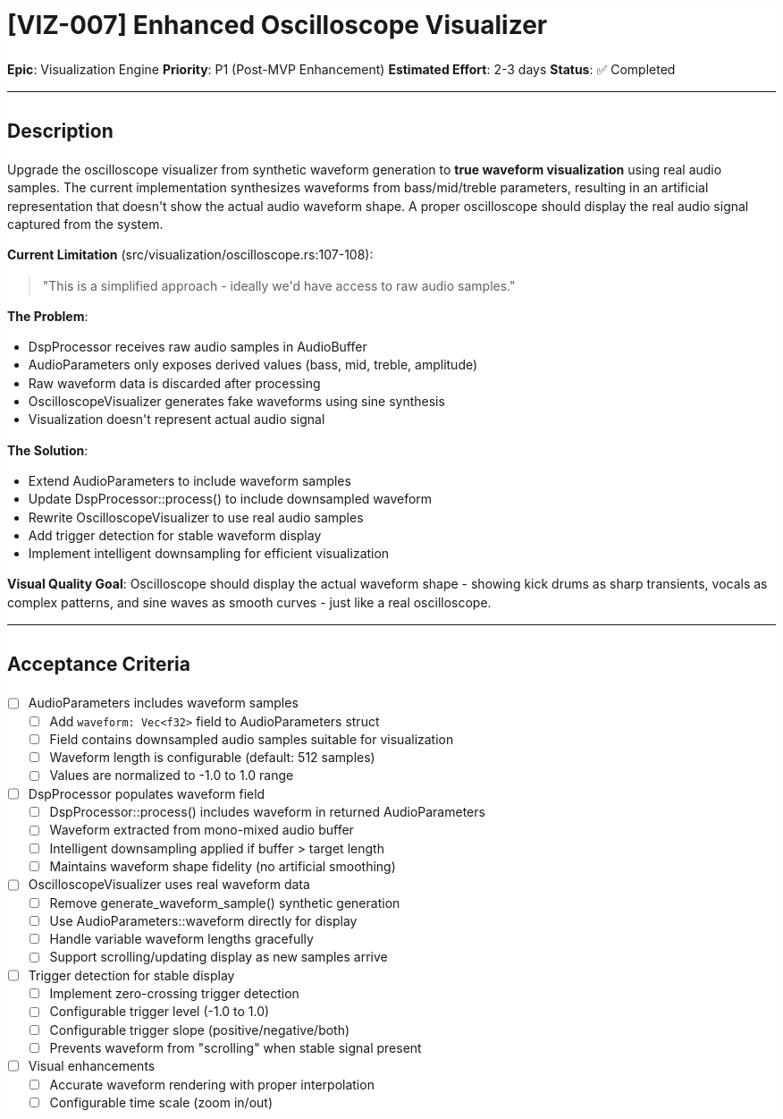 # [VIZ-007] Enhanced Oscilloscope Visualizer

**Epic**: Visualization Engine
**Priority**: P1 (Post-MVP Enhancement)
**Estimated Effort**: 2-3 days
**Status**: ✅ Completed

---

## Description

Upgrade the oscilloscope visualizer from synthetic waveform generation to **true waveform visualization** using real audio samples. The current implementation synthesizes waveforms from bass/mid/treble parameters, resulting in an artificial representation that doesn't show the actual audio waveform shape. A proper oscilloscope should display the real audio signal captured from the system.

**Current Limitation** (src/visualization/oscilloscope.rs:107-108):
> "This is a simplified approach - ideally we'd have access to raw audio samples."

**The Problem**:
- DspProcessor receives raw audio samples in AudioBuffer
- AudioParameters only exposes derived values (bass, mid, treble, amplitude)
- Raw waveform data is discarded after processing
- OscilloscopeVisualizer generates fake waveforms using sine synthesis
- Visualization doesn't represent actual audio signal

**The Solution**:
- Extend AudioParameters to include waveform samples
- Update DspProcessor::process() to include downsampled waveform
- Rewrite OscilloscopeVisualizer to use real audio samples
- Add trigger detection for stable waveform display
- Implement intelligent downsampling for efficient visualization

**Visual Quality Goal**: Oscilloscope should display the actual waveform shape - showing kick drums as sharp transients, vocals as complex patterns, and sine waves as smooth curves - just like a real oscilloscope.

---

## Acceptance Criteria

- [ ] AudioParameters includes waveform samples
  - [ ] Add `waveform: Vec<f32>` field to AudioParameters struct
  - [ ] Field contains downsampled audio samples suitable for visualization
  - [ ] Waveform length is configurable (default: 512 samples)
  - [ ] Values are normalized to -1.0 to 1.0 range
- [ ] DspProcessor populates waveform field
  - [ ] DspProcessor::process() includes waveform in returned AudioParameters
  - [ ] Waveform extracted from mono-mixed audio buffer
  - [ ] Intelligent downsampling applied if buffer > target length
  - [ ] Maintains waveform shape fidelity (no artificial smoothing)
- [ ] OscilloscopeVisualizer uses real waveform data
  - [ ] Remove generate_waveform_sample() synthetic generation
  - [ ] Use AudioParameters::waveform directly for display
  - [ ] Handle variable waveform lengths gracefully
  - [ ] Support scrolling/updating display as new samples arrive
- [ ] Trigger detection for stable display
  - [ ] Implement zero-crossing trigger detection
  - [ ] Configurable trigger level (-1.0 to 1.0)
  - [ ] Configurable trigger slope (positive/negative/both)
  - [ ] Prevents waveform from "scrolling" when stable signal present
- [ ] Visual enhancements
  - [ ] Accurate waveform rendering with proper interpolation
  - [ ] Configurable time scale (zoom in/out)